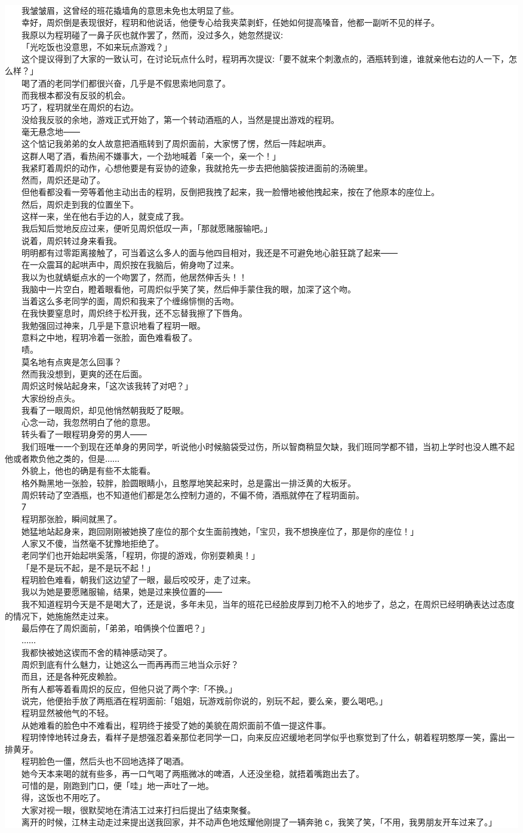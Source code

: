 &emsp;&emsp;我皱皱眉，这曾经的班花撬墙角的意思未免也太明显了些。  
&emsp;&emsp;幸好，周炽倒是表现很好，程玥和他说话，他便专心给我夹菜剥虾，任她如何提高嗓音，他都一副听不见的样子。  
&emsp;&emsp;我原以为程玥碰了一鼻子灰也就作罢了，然而，没过多久，她忽然提议:  
&emsp;&emsp;「光吃饭也没意思，不如来玩点游戏？」  
&emsp;&emsp;这个提议得到了大家的一致认可，在讨论玩点什么时，程玥再次提议:「要不就来个刺激点的，酒瓶转到谁，谁就亲他右边的人一下，怎么样？」  
&emsp;&emsp;喝了酒的老同学们都很兴奋，几乎是不假思索地同意了。  
&emsp;&emsp;而我根本都没有反驳的机会。  
&emsp;&emsp;巧了，程玥就坐在周炽的右边。  
&emsp;&emsp;没给我反驳的余地，游戏正式开始了，第一个转动酒瓶的人，当然是提出游戏的程玥。  
&emsp;&emsp;毫无悬念地——  
&emsp;&emsp;这个惦记我弟弟的女人故意把酒瓶转到了周炽面前，大家愣了愣，然后一阵起哄声。  
&emsp;&emsp;这群人喝了酒，看热闹不嫌事大，一个劲地喊着「亲一个，亲一个！」  
&emsp;&emsp;我紧盯着周炽的动作，心想他要是有妥协的迹象，我就抢先一步去把他脑袋按进面前的汤碗里。  
&emsp;&emsp;然而，周炽还是动了。  
&emsp;&emsp;但他看都没看一旁等着他主动出击的程玥，反倒把我拽了起来，我一脸懵地被他拽起来，按在了他原本的座位上。  
&emsp;&emsp;然后，周炽走到我的位置坐下。  
&emsp;&emsp;这样一来，坐在他右手边的人，就变成了我。  
&emsp;&emsp;我后知后觉地反应过来，便听见周炽低叹一声，「那就愿赌服输吧。」  
&emsp;&emsp;说着，周炽转过身来看我。  
&emsp;&emsp;明明都有过零距离接触了，可当着这么多人的面与他四目相对，我还是不可避免地心脏狂跳了起来——  
&emsp;&emsp;在一众震耳的起哄声中，周炽按在我脑后，俯身吻了过来。  
&emsp;&emsp;我以为也就蜻蜓点水的一个吻罢了，然而，他居然伸舌头！！  
&emsp;&emsp;我脑中一片空白，瞪着眼看他，可周炽似乎笑了笑，然后伸手蒙住我的眼，加深了这个吻。  
&emsp;&emsp;当着这么多老同学的面，周炽和我来了个缠绵悱恻的舌吻。  
&emsp;&emsp;在我快要窒息时，周炽终于松开我，还不忘替我擦了下唇角。  
&emsp;&emsp;我勉强回过神来，几乎是下意识地看了程玥一眼。  
&emsp;&emsp;意料之中地，程玥冷着一张脸，面色难看极了。  
&emsp;&emsp;啧。  
&emsp;&emsp;莫名地有点爽是怎么回事？  
&emsp;&emsp;然而我没想到，更爽的还在后面。  
&emsp;&emsp;周炽这时候站起身来，「这次该我转了对吧？」  
&emsp;&emsp;大家纷纷点头。  
&emsp;&emsp;我看了一眼周炽，却见他悄然朝我眨了眨眼。  
&emsp;&emsp;心念一动，我忽然明白了他的意思。  
&emsp;&emsp;转头看了一眼程玥身旁的男人——  
&emsp;&emsp;我们班唯一一个到现在还单身的男同学，听说他小时候脑袋受过伤，所以智商稍显欠缺，我们班同学都不错，当初上学时也没人瞧不起他或者欺负他之类的，但是……  
&emsp;&emsp;外貌上，他也的确是有些不太能看。  
&emsp;&emsp;格外黝黑地一张脸，较胖，脸圆眼睛小，且憨厚地笑起来时，总是露出一排泛黄的大板牙。  
&emsp;&emsp;周炽转动了空酒瓶，也不知道他们都是怎么控制力道的，不偏不倚，酒瓶就停在了程玥面前。  
&emsp;&emsp;7  
&emsp;&emsp;程玥那张脸，瞬间就黑了。  
&emsp;&emsp;她猛地站起身来，跑回刚刚被她换了座位的那个女生面前拽她，「宝贝，我不想换座位了，那是你的座位！」  
&emsp;&emsp;人家又不傻，当然毫不犹豫地拒绝了。  
&emsp;&emsp;老同学们也开始起哄奚落，「程玥，你提的游戏，你别耍赖奥！」  
&emsp;&emsp;「是不是玩不起，是不是玩不起！」  
&emsp;&emsp;程玥脸色难看，朝我们这边望了一眼，最后咬咬牙，走了过来。  
&emsp;&emsp;我以为她是要愿赌服输，结果，她是过来换位置的——  
&emsp;&emsp;我不知道程玥今天是不是喝大了，还是说，多年未见，当年的班花已经脸皮厚到刀枪不入的地步了，总之，在周炽已经明确表达过态度的情况下，她施施然走过来。  
&emsp;&emsp;最后停在了周炽面前，「弟弟，咱俩换个位置吧？」  
&emsp;&emsp;……  
&emsp;&emsp;我都快被她这锲而不舍的精神感动哭了。  
&emsp;&emsp;周炽到底有什么魅力，让她这么一而再再而三地当众示好？  
&emsp;&emsp;而且，还是各种死皮赖脸。  
&emsp;&emsp;所有人都等着看周炽的反应，但他只说了两个字:「不换。」  
&emsp;&emsp;说完，他便抬手放了两瓶酒在程玥面前:「姐姐，玩游戏前你说的，别玩不起，要么亲，要么喝吧。」  
&emsp;&emsp;程玥显然被他气的不轻。  
&emsp;&emsp;从她难看的脸色中不难看出，程玥终于接受了她的美貌在周炽面前不值一提这件事。  
&emsp;&emsp;程玥悻悻地转过身去，看样子是想强忍着亲那位老同学一口，向来反应迟缓地老同学似乎也察觉到了什么，朝着程玥憨厚一笑，露出一排黄牙。  
&emsp;&emsp;程玥脸色一僵，然后头也不回地选择了喝酒。  
&emsp;&emsp;她今天本来喝的就有些多，再一口气喝了两瓶微冰的啤酒，人还没坐稳，就捂着嘴跑出去了。  
&emsp;&emsp;可惜的是，刚跑到门口，便「哇」地一声吐了一地。  
&emsp;&emsp;得，这饭也不用吃了。  
&emsp;&emsp;大家对视一眼，很默契地在清洁工过来打扫后提出了结束聚餐。  
&emsp;&emsp;离开的时候，江林主动走过来提出送我回家，并不动声色地炫耀他刚提了一辆奔驰 c，我笑了笑，「不用，我男朋友开车过来了。」  